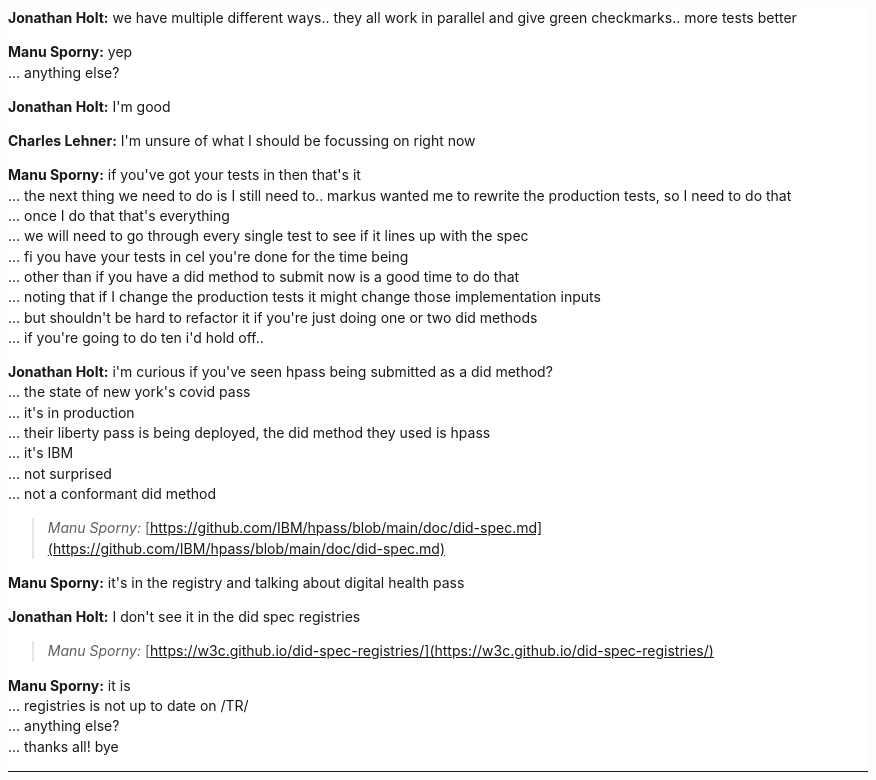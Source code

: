 **Jonathan Holt:** we have multiple different ways.. they all work in parallel and give green checkmarks.. more tests better  

**Manu Sporny:** yep  
… anything else?  

**Jonathan Holt:** I'm good  

**Charles Lehner:** I'm unsure of what I should be focussing on right now  

**Manu Sporny:** if you've got your tests in then that's it  
… the next thing we need to do is I still need to.. markus wanted me to rewrite the production tests, so I need to do that  
… once I do that that's everything  
… we will need to go through every single test to see if it lines up with the spec  
… fi you have your tests in cel you're done for the time being  
… other than if you have a did method to submit now is a good time to do that  
… noting that if I change the production tests it might change those implementation inputs  
… but shouldn't be hard to refactor it if you're just doing one or two did methods  
… if you're going to do ten i'd hold off..  

**Jonathan Holt:** i'm curious if you've seen hpass being submitted as a did method?  
… the state of new york's covid pass  
… it's in production  
… their liberty pass is being deployed, the did method they used is hpass  
… it's IBM  
… not surprised  
… not a conformant did method  

> *Manu Sporny:* [https://github.com/IBM/hpass/blob/main/doc/did-spec.md](https://github.com/IBM/hpass/blob/main/doc/did-spec.md)

**Manu Sporny:** it's in the registry and talking about digital health pass  

**Jonathan Holt:** I don't see it in the did spec registries  

> *Manu Sporny:* [https://w3c.github.io/did-spec-registries/](https://w3c.github.io/did-spec-registries/)

**Manu Sporny:** it is  
… registries is not up to date on /TR/  
… anything else?  
… thanks all! bye  

---
